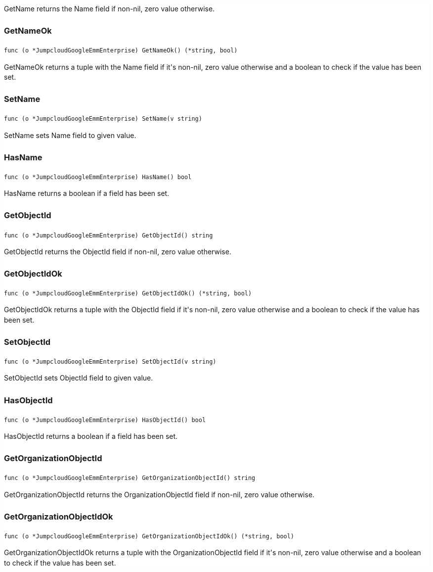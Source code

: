 GetName returns the Name field if non-nil, zero value otherwise.

### GetNameOk

`func (o *JumpcloudGoogleEmmEnterprise) GetNameOk() (*string, bool)`

GetNameOk returns a tuple with the Name field if it's non-nil, zero value otherwise
and a boolean to check if the value has been set.

### SetName

`func (o *JumpcloudGoogleEmmEnterprise) SetName(v string)`

SetName sets Name field to given value.

### HasName

`func (o *JumpcloudGoogleEmmEnterprise) HasName() bool`

HasName returns a boolean if a field has been set.

### GetObjectId

`func (o *JumpcloudGoogleEmmEnterprise) GetObjectId() string`

GetObjectId returns the ObjectId field if non-nil, zero value otherwise.

### GetObjectIdOk

`func (o *JumpcloudGoogleEmmEnterprise) GetObjectIdOk() (*string, bool)`

GetObjectIdOk returns a tuple with the ObjectId field if it's non-nil, zero value otherwise
and a boolean to check if the value has been set.

### SetObjectId

`func (o *JumpcloudGoogleEmmEnterprise) SetObjectId(v string)`

SetObjectId sets ObjectId field to given value.

### HasObjectId

`func (o *JumpcloudGoogleEmmEnterprise) HasObjectId() bool`

HasObjectId returns a boolean if a field has been set.

### GetOrganizationObjectId

`func (o *JumpcloudGoogleEmmEnterprise) GetOrganizationObjectId() string`

GetOrganizationObjectId returns the OrganizationObjectId field if non-nil, zero value otherwise.

### GetOrganizationObjectIdOk

`func (o *JumpcloudGoogleEmmEnterprise) GetOrganizationObjectIdOk() (*string, bool)`

GetOrganizationObjectIdOk returns a tuple with the OrganizationObjectId field if it's non-nil, zero value otherwise
and a boolean to check if the value has been set.
